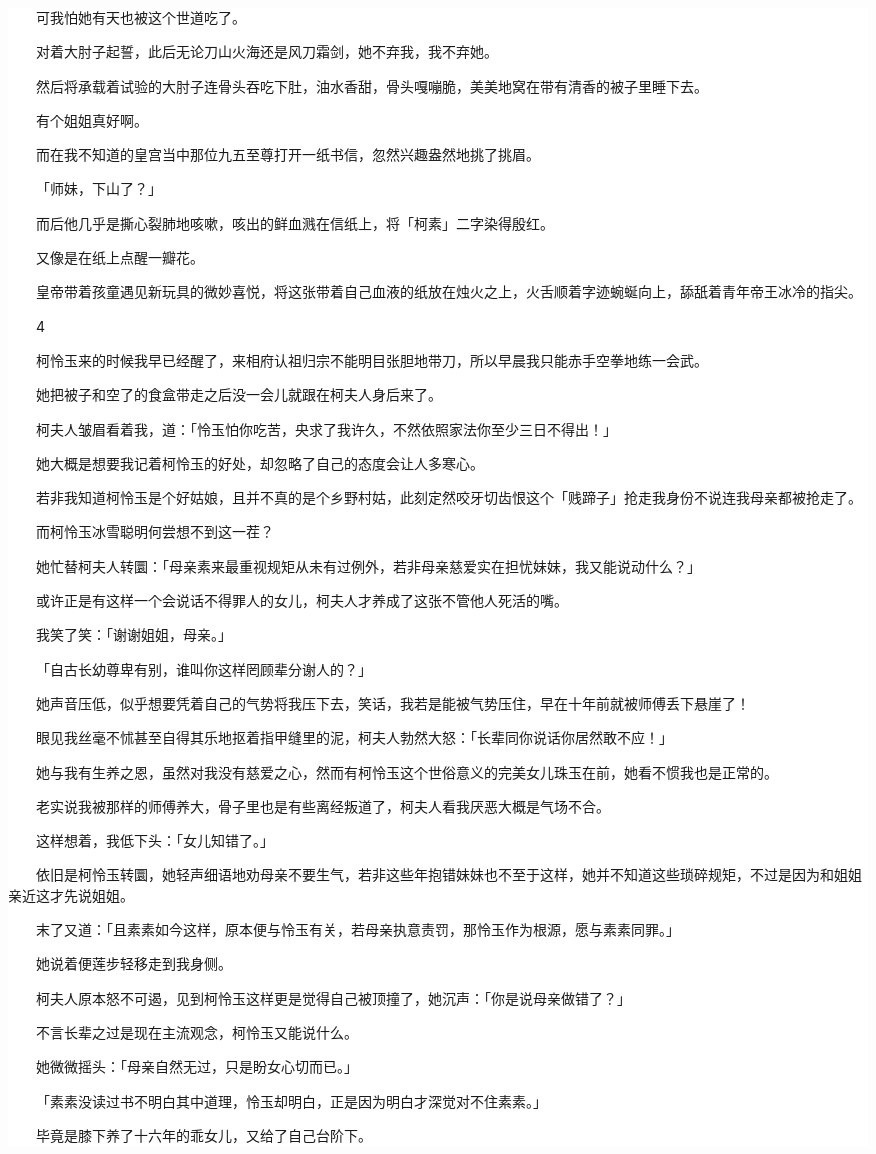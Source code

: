 &emsp;&emsp;可我怕她有天也被这个世道吃了。  
  
&emsp;&emsp;对着大肘子起誓，此后无论刀山火海还是风刀霜剑，她不弃我，我不弃她。  
  
&emsp;&emsp;然后将承载着试验的大肘子连骨头吞吃下肚，油水香甜，骨头嘎嘣脆，美美地窝在带有清香的被子里睡下去。  
  
&emsp;&emsp;有个姐姐真好啊。  
  
&emsp;&emsp;而在我不知道的皇宫当中那位九五至尊打开一纸书信，忽然兴趣盎然地挑了挑眉。  
  
&emsp;&emsp;「师妹，下山了？」  
  
&emsp;&emsp;而后他几乎是撕心裂肺地咳嗽，咳出的鲜血溅在信纸上，将「柯素」二字染得殷红。  
  
&emsp;&emsp;又像是在纸上点醒一瓣花。  
  
&emsp;&emsp;皇帝带着孩童遇见新玩具的微妙喜悦，将这张带着自己血液的纸放在烛火之上，火舌顺着字迹蜿蜒向上，舔舐着青年帝王冰冷的指尖。  
  
&emsp;&emsp;4  
  
&emsp;&emsp;柯怜玉来的时候我早已经醒了，来相府认祖归宗不能明目张胆地带刀，所以早晨我只能赤手空拳地练一会武。  
  
&emsp;&emsp;她把被子和空了的食盒带走之后没一会儿就跟在柯夫人身后来了。  
  
&emsp;&emsp;柯夫人皱眉看着我，道：「怜玉怕你吃苦，央求了我许久，不然依照家法你至少三日不得出！」  
  
&emsp;&emsp;她大概是想要我记着柯怜玉的好处，却忽略了自己的态度会让人多寒心。  
  
&emsp;&emsp;若非我知道柯怜玉是个好姑娘，且并不真的是个乡野村姑，此刻定然咬牙切齿恨这个「贱蹄子」抢走我身份不说连我母亲都被抢走了。  
  
&emsp;&emsp;而柯怜玉冰雪聪明何尝想不到这一茬？  
  
&emsp;&emsp;她忙替柯夫人转圜：「母亲素来最重视规矩从未有过例外，若非母亲慈爱实在担忧妹妹，我又能说动什么？」  
  
&emsp;&emsp;或许正是有这样一个会说话不得罪人的女儿，柯夫人才养成了这张不管他人死活的嘴。  
  
&emsp;&emsp;我笑了笑：「谢谢姐姐，母亲。」  
  
&emsp;&emsp;「自古长幼尊卑有别，谁叫你这样罔顾辈分谢人的？」  
  
&emsp;&emsp;她声音压低，似乎想要凭着自己的气势将我压下去，笑话，我若是能被气势压住，早在十年前就被师傅丢下悬崖了！  
  
&emsp;&emsp;眼见我丝毫不怵甚至自得其乐地抠着指甲缝里的泥，柯夫人勃然大怒：「长辈同你说话你居然敢不应！」  
  
&emsp;&emsp;她与我有生养之恩，虽然对我没有慈爱之心，然而有柯怜玉这个世俗意义的完美女儿珠玉在前，她看不惯我也是正常的。  
  
&emsp;&emsp;老实说我被那样的师傅养大，骨子里也是有些离经叛道了，柯夫人看我厌恶大概是气场不合。  
  
&emsp;&emsp;这样想着，我低下头：「女儿知错了。」  
  
&emsp;&emsp;依旧是柯怜玉转圜，她轻声细语地劝母亲不要生气，若非这些年抱错妹妹也不至于这样，她并不知道这些琐碎规矩，不过是因为和姐姐亲近这才先说姐姐。  
  
&emsp;&emsp;末了又道：「且素素如今这样，原本便与怜玉有关，若母亲执意责罚，那怜玉作为根源，愿与素素同罪。」  
  
&emsp;&emsp;她说着便莲步轻移走到我身侧。  
  
&emsp;&emsp;柯夫人原本怒不可遏，见到柯怜玉这样更是觉得自己被顶撞了，她沉声：「你是说母亲做错了？」  
  
&emsp;&emsp;不言长辈之过是现在主流观念，柯怜玉又能说什么。  
  
&emsp;&emsp;她微微摇头：「母亲自然无过，只是盼女心切而已。」  
  
&emsp;&emsp;「素素没读过书不明白其中道理，怜玉却明白，正是因为明白才深觉对不住素素。」  
  
&emsp;&emsp;毕竟是膝下养了十六年的乖女儿，又给了自己台阶下。  
  